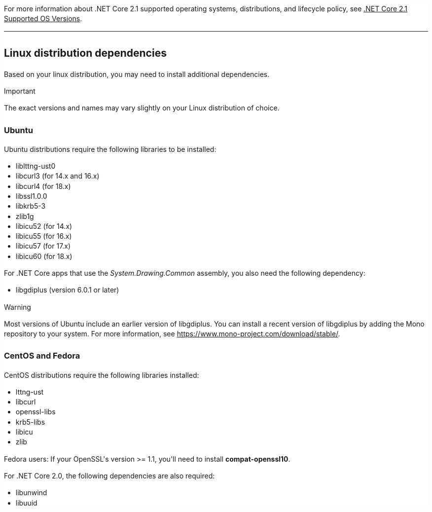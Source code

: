 For more information about .NET Core 2.1 supported operating systems, distributions, and lifecycle policy, see [.NET Core 2.1 Supported OS Versions](https://github.com/dotnet/core/blob/master/release-notes/2.1/2.1-supported-os.md).

---

## Linux distribution dependencies

Based on your linux distribution, you may need to install additional dependencies.

> [!IMPORTANT]
> The exact versions and names may vary slightly on your Linux distribution of choice.

### Ubuntu

Ubuntu distributions require the following libraries to be installed:

- liblttng-ust0
- libcurl3 (for 14.x and 16.x)
- libcurl4 (for 18.x)
- libssl1.0.0
- libkrb5-3
- zlib1g
- libicu52 (for 14.x)
- libicu55 (for 16.x)
- libicu57 (for 17.x)
- libicu60 (for 18.x)

For .NET Core apps that use the *System.Drawing.Common* assembly, you also need the following dependency:

- libgdiplus (version 6.0.1 or later)

> [!WARNING]
> Most versions of Ubuntu include an earlier version of libgdiplus. You can install a recent version
> of libgdiplus by adding the Mono repository to your system. For more information,
> see <https://www.mono-project.com/download/stable/>.

### CentOS and Fedora

CentOS distributions require the following libraries installed:

- lttng-ust
- libcurl
- openssl-libs
- krb5-libs
- libicu
- zlib

Fedora users: If your OpenSSL's version >= 1.1, you'll need to install **compat-openssl10**.

For .NET Core 2.0, the following dependencies are also required:

- libunwind
- libuuid
